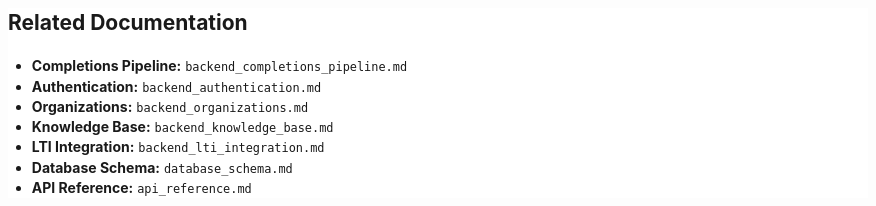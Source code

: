 
## Related Documentation

- **Completions Pipeline:** `backend_completions_pipeline.md`
- **Authentication:** `backend_authentication.md`
- **Organizations:** `backend_organizations.md`
- **Knowledge Base:** `backend_knowledge_base.md`
- **LTI Integration:** `backend_lti_integration.md`
- **Database Schema:** `database_schema.md`
- **API Reference:** `api_reference.md`


